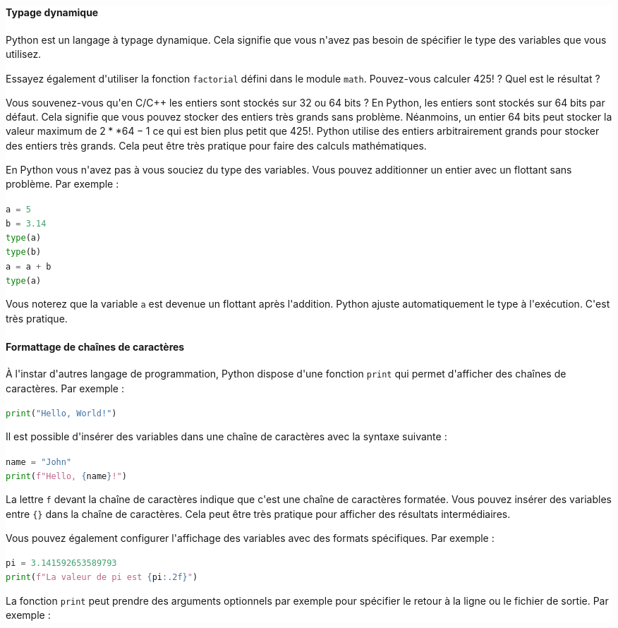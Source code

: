 #### Typage dynamique

Python est un langage à typage dynamique. Cela signifie que vous n'avez pas besoin de spécifier le type des variables que vous utilisez.

Essayez également d'utiliser la fonction `factorial` défini dans le module `math`. Pouvez-vous calculer $425!$ ? Quel est le résultat ?

Vous souvenez-vous qu'en C/C++ les entiers sont stockés sur 32 ou 64 bits ? En Python, les entiers sont stockés sur 64 bits par défaut. Cela signifie que vous pouvez stocker des entiers très grands sans problème. Néanmoins, un entier 64 bits peut stocker la valeur maximum de $2**64-1$ ce qui est bien plus petit que $425!$. Python utilise des entiers arbitrairement grands pour stocker des entiers très grands. Cela peut être très pratique pour faire des calculs mathématiques.

En Python vous n'avez pas à vous souciez du type des variables. Vous pouvez additionner un entier avec un flottant sans problème. Par exemple :

```python
a = 5
b = 3.14
type(a)
type(b)
a = a + b
type(a)
```

Vous noterez que la variable `a` est devenue un flottant après l'addition. Python ajuste automatiquement le type à l'exécution. C'est très pratique.

#### Formattage de chaînes de caractères

À l'instar d'autres langage de programmation, Python dispose d'une fonction `print` qui permet d'afficher des chaînes de caractères. Par exemple :

```python
print("Hello, World!")
```

Il est possible d'insérer des variables dans une chaîne de caractères avec la syntaxe suivante :

```python
name = "John"
print(f"Hello, {name}!")
```

La lettre `f` devant la chaîne de caractères indique que c'est une chaîne de caractères formatée. Vous pouvez insérer des variables entre `{}` dans la chaîne de caractères. Cela peut être très pratique pour afficher des résultats intermédiaires.

Vous pouvez également configurer l'affichage des variables avec des formats spécifiques. Par exemple :

```python
pi = 3.141592653589793
print(f"La valeur de pi est {pi:.2f}")
```

La fonction `print` peut prendre des arguments optionnels par exemple pour spécifier le retour à la ligne ou le fichier de sortie. Par exemple :
